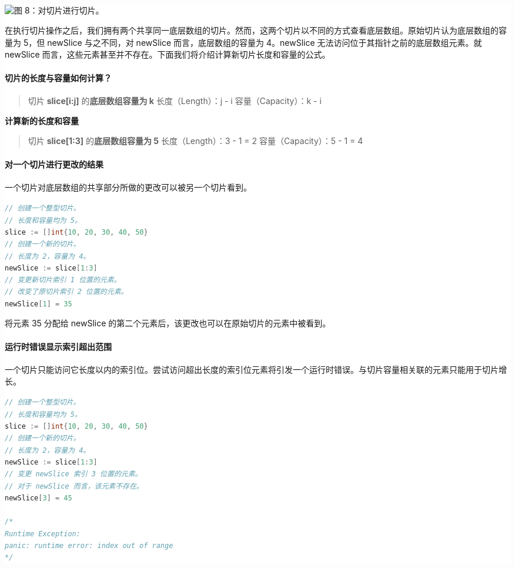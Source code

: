 ![图 8：对切片进行切片。](https://cdn-images-1.medium.com/max/2000/1*7g5CJ002CXIEo9iQn-Dp6A.png)

在执行切片操作之后，我们拥有两个共享同一底层数组的切片。然而，这两个切片以不同的方式查看底层数组。原始切片认为底层数组的容量为 5，但 newSlice 与之不同，对 newSlice 而言，底层数组的容量为 4。newSlice 无法访问位于其指针之前的底层数组元素。就 newSlice 而言，这些元素甚至并不存在。下面我们将介绍计算新切片长度和容量的公式。

#### 切片的长度与容量如何计算？

> 切片 **slice[i:j]** 的**底层数组容量为 k** 
长度（Length）：j - i 
容量（Capacity）：k - i

**计算新的长度和容量**

> 切片 **slice[1:3]** 的**底层数组容量为 5** 
长度（Length）：3 - 1 = 2 
容量（Capacity）：5 - 1 = 4

#### 对一个切片进行更改的结果

一个切片对底层数组的共享部分所做的更改可以被另一个切片看到。

```Go
// 创建一个整型切片。
// 长度和容量均为 5。
slice := []int{10, 20, 30, 40, 50}
// 创建一个新的切片。
// 长度为 2，容量为 4。
newSlice := slice[1:3]
// 变更新切片索引 1 位置的元素。
// 改变了原切片索引 2 位置的元素。
newSlice[1] = 35
```

将元素 35 分配给 newSlice 的第二个元素后，该更改也可以在原始切片的元素中被看到。

#### 运行时错误显示索引超出范围

一个切片只能访问它长度以内的索引位。尝试访问超出长度的索引位元素将引发一个运行时错误。与切片容量相关联的元素只能用于切片增长。

```Go
// 创建一个整型切片。
// 长度和容量均为 5。
slice := []int{10, 20, 30, 40, 50}
// 创建一个新的切片。
// 长度为 2，容量为 4。
newSlice := slice[1:3]
// 变更 newSlice 索引 3 位置的元素。
// 对于 newSlice 而言，该元素不存在。
newSlice[3] = 45

/*
Runtime Exception:
panic: runtime error: index out of range
*/
```
